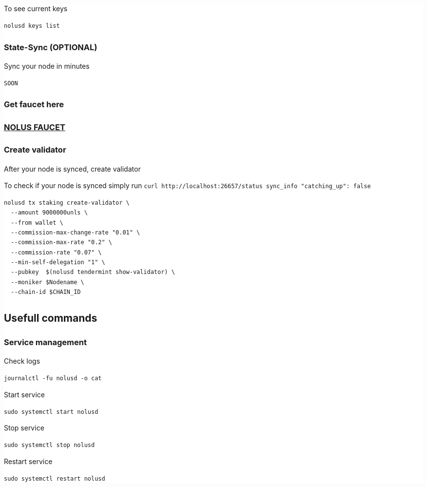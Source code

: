 To see current keys 
```
nolusd keys list
```

### State-Sync (OPTIONAL)
Sync your node in minutes
```
SOON
```

### Get faucet here 

### [NOLUS FAUCET](https://faucet-rila.nolus.io/)

### Create validator
After your node is synced, create validator

To check if your node is synced simply run
`curl http://localhost:26657/status sync_info "catching_up": false`

```
nolusd tx staking create-validator \
  --amount 9000000unls \
  --from wallet \
  --commission-max-change-rate "0.01" \
  --commission-max-rate "0.2" \
  --commission-rate "0.07" \
  --min-self-delegation "1" \
  --pubkey  $(nolusd tendermint show-validator) \
  --moniker $Nodename \
  --chain-id $CHAIN_ID
```

## Usefull commands
### Service management
Check logs
```
journalctl -fu nolusd -o cat
```

Start service
```
sudo systemctl start nolusd
```

Stop service
```
sudo systemctl stop nolusd
```

Restart service
```
sudo systemctl restart nolusd
```
